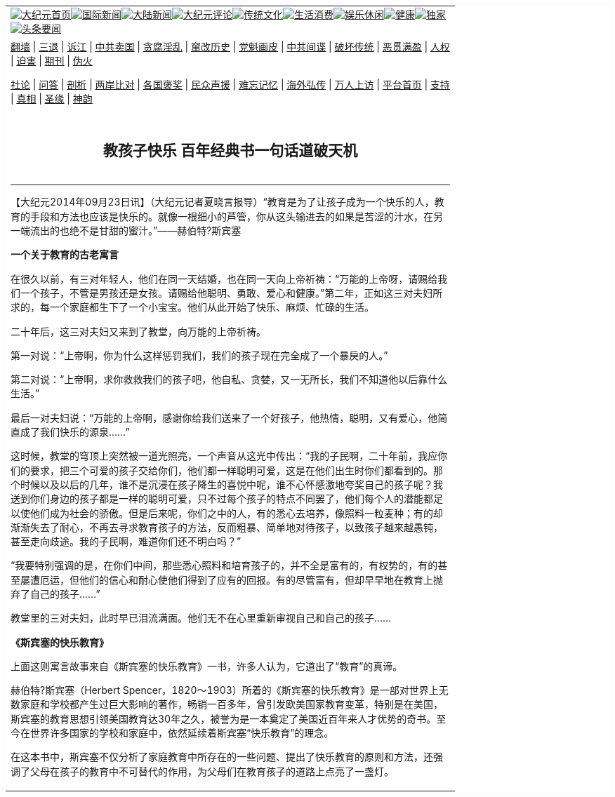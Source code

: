 <a name="1" id="1" target="_blank"></a><span id="1"></span>
<table align=center border="0"><tr><td colspan="2" VALIGN=TOP><a href="https://github.com/1992513/djy/blob/master/gb/nf1351518.md#1"><img src="https://raw.githubusercontent.com/1992513/www/master/t/djy/1.jpg" title="大纪元首页" alt="大纪元首页"></a><a href="https://github.com/1992513/djy/blob/master/gb/n24hr.md#1"><img src="https://raw.githubusercontent.com/1992513/www/master/t/djy/3.jpg" title="国际新闻" alt="国际新闻"></a><a href="https://github.com/1992513/djy/blob/master/gb/nsc413.md#1"><img src="https://raw.githubusercontent.com/1992513/www/master/t/djy/4.jpg" title="大陆新闻" alt="大陆新闻"></a><a href="https://github.com/1992513/djy/blob/master/gb/news392.md#1"><img src="https://raw.githubusercontent.com/1992513/www/master/t/djy/5.jpg" title="大纪元评论" alt="大纪元评论"></a><a href="https://github.com/1992513/djy/blob/master/gb/news2007.md#1"><img src="https://raw.githubusercontent.com/1992513/www/master/t/djy/6.jpg" title="传统文化" alt="传统文化"></a><a href="https://github.com/1992513/djy/blob/master/gb/news2008.md#1"><img src="https://raw.githubusercontent.com/1992513/www/master/t/djy/7.jpg" title="生活消费" alt="生活消费"></a><a href="https://github.com/1992513/djy/blob/master/gb/ncyule.md#1"><img src="https://raw.githubusercontent.com/1992513/www/master/t/djy/8.jpg" title="娱乐休闲" alt="娱乐休闲"></a><a href="https://github.com/1992513/djy/blob/master/gb/nsc1002.md#1"><img src="https://raw.githubusercontent.com/1992513/www/master/t/djy/9.jpg" title="健康" alt="健康"></a><a href="https://github.com/1992513/djy/blob/master/gb/nf6092.md#1"><img src="https://raw.githubusercontent.com/1992513/www/master/t/djy/10a.jpg" title="独家" alt="独家"></a><a href="https://github.com/1992513/djy/blob/master/gb/nf4514.md#1"><img src="https://raw.githubusercontent.com/1992513/www/master/t/djy/12a.jpg" title="头条要闻" alt="头条要闻"></a></td></tr>
<tr><td colspan="2" VALIGN=TOP><a target="_blank" href="https://github.com/1992513/www/blob/master/README.md?zsrh#1">翻墙</a> | <a target="_blank" href="https://github.com/1992513/djy/blob/master/gb/nf5657.md#1">三退</a> | <a target="_blank" href="https://github.com/1992513/djy/blob/master/gb/nf6124.md#1">诉江</a> | <a target="_blank" href="https://github.com/1992513/djy/blob/master/gb/nf1176117.md#1">中共卖国</a> | <a target="_blank" href="https://github.com/1992513/djy/blob/master/gb/nf5773.md#1">贪腐淫乱</a> | <a target="_blank" href="https://github.com/1992513/djy/blob/master/gb/nf1176115.md#1">窜改历史</a> | <a target="_blank" href="https://github.com/1992513/djy/blob/master/gb/nf1176107.md#1">党魁画皮</a> | <a target="_blank" href="https://github.com/1992513/djy/blob/master/gb/nf1320400.md#1">中共间谍</a> | <a target="_blank" href="https://github.com/1992513/djy/blob/master/gb/nf1176114.md#1">破坏传统</a> | <a target="_blank" href="https://github.com/1992513/ntdtv/blob/master/gb/prog447_1.md#1">恶贯满盈</a> | <a target="_blank" href="https://github.com/1992513/djy/blob/master/gb/ncid278.md#1">人权</a> | <a target="_blank" href="https://github.com/1992513/djy/blob/master/gb/nf1176111.md#1">迫害</a> | <a target="_blank" href="https://gitlab.com/szzdlab/mh-qikan/blob/master/README.md#1">期刊</a> | <a target="_blank" href="https://github.com/1992513/djy/blob/master/gb/nf5562.md#1">伪火</a></p><p><a target="_blank" href="https://github.com/1992513/djy/blob/master/gb/9p.md#1">社论</a> | <a target="_blank" href="https://github.com/1992513/djy/blob/master/gb/nf4378.md#1">问答</a> | <a target="_blank" href="https://github.com/1992513/djy/blob/master/gb/nf5792.md#1">剖析</a> | <a target="_blank" href="https://github.com/1992513/djy/blob/master/gb/nf5735.md#1">两岸比对</a> | <a target="_blank" href="https://github.com/1992513/djy/blob/master/gb/nf6119.md#1">各国褒奖</a> | <a target="_blank" href="https://github.com/1992513/djy/blob/master/gb/nf6120.md#1">民众声援</a> | <a target="_blank" href="https://github.com/1992513/djy/blob/master/gb/nf1188594.md#1">难忘记忆</a> | <a target="_blank" href="https://github.com/1992513/djy/blob/master/gb/nf3180.md#1">海外弘传</a> | <a target="_blank" href="https://github.com/1992513/djy/blob/master/gb/nf5410.md#1">万人上访</a> | <a target="_blank" href="https://github.com/1992513/www/blob/master/README.md?zsrh#1">平台首页</a> | <a target="_blank" href="https://github.com/1992513/djy/blob/master/gb/nf4386.md#1">支持</a> | <a target="_blank" href="https://github.com/1992513/djy/blob/master/gb/nf4389.md#1">真相</a> | <a target="_blank" href="https://github.com/1992513/djy/blob/master/gb/nf5790.md#1">圣缘</a> | <a target="_blank" href="https://github.com/1992513/djy/blob/master/gb/nf4786.md#1">神韵</a></td></tr>
<tr><td VALIGN=TOP width="626"><h2 align=center>教孩子快乐 百年经典书一句话道破天机</h2>
<h6></h6>
<hr>
	<p>【大纪元2014年09月23日讯】（大纪元记者夏晓言报导）“教育是为了让孩子成为一个快乐的人，教育的手段和方法也应该是快乐的。就像一根细小的芦管，你从这头输进去的如果是苦涩的汁水，在另一端流出的也绝不是甘甜的蜜汁。”——赫伯特?斯宾塞</p>
<p><b>一个关于教育的古老寓言</b></p>
<p>在很久以前，有三对年轻人，他们在同一天结婚，也在同一天向上帝祈祷：“万能的上帝呀，请赐给我们一个孩子，不管是男孩还是女孩。请赐给他聪明、勇敢、爱心和健康。”第二年，正如这三对夫妇所求的，每一个家庭都生下了一个小宝宝。他们从此开始了快乐、麻烦、忙碌的生活。</p>
<p>二十年后，这三对夫妇又来到了教堂，向万能的上帝祈祷。</p>
<p>第一对说：“上帝啊，你为什么这样惩罚我们，我们的孩子现在完全成了一个暴戾的人。”</p>
<p>第二对说：“上帝啊，求你救救我们的孩子吧，他自私、贪婪，又一无所长，我们不知道他以后靠什么生活。”</p>
<p>最后一对夫妇说：“万能的上帝啊，感谢你给我们送来了一个好孩子，他热情，聪明，又有爱心，他简直成了我们快乐的源泉……”</p>
<p>这时候，教堂的穹顶上突然被一道光照亮，一个声音从这光中传出：“我的子民啊，二十年前，我应你们的要求，把三个可爱的孩子交给你们，他们都一样聪明可爱，这是在他们出生时你们都看到的。那个时候以及以后的几年，谁不是沉浸在孩子降生的喜悦中呢，谁不心怀感激地夸奖自己的孩子呢？我送到你们身边的孩子都是一样的聪明可爱，只不过每个孩子的特点不同罢了，他们每个人的潜能都足以使他们成为社会的骄傲。但是后来呢，你们之中的人，有的悉心去培养，像照料一粒麦种；有的却渐渐失去了耐心，不再去寻求教育孩子的方法，反而粗暴、简单地对待孩子，以致孩子越来越愚钝，甚至走向歧途。我的子民啊，难道你们还不明白吗？”</p>
<p>“我要特别强调的是，在你们中间，那些悉心照料和培育孩子的，并不全是富有的，有权势的，有的甚至屡遭厄运，但他们的信心和耐心使他们得到了应有的回报。有的尽管富有，但却早早地在教育上抛弃了自己的孩子……”</p>
<p>教堂里的三对夫妇，此时早已泪流满面。他们无不在心里重新审视自己和自己的孩子……</p>
<p><b>《斯宾塞的快乐教育》</b></p>
<p>上面这则寓言故事来自《斯宾塞的快乐教育》一书，许多人认为，它道出了“教育”的真谛。</p>
<p>赫伯特?斯宾塞（Herbert Spencer，1820～1903）所着的《斯宾塞的快乐教育》是一部对世界上无数家庭和学校都产生过巨大影响的著作，畅销一百多年，曾引发欧美国家教育变革，特别是在美国，斯宾塞的教育思想引领美国教育达30年之久，被誉为是一本奠定了美国近百年来人才优势的奇书。至今在世界许多国家的学校和家庭中，依然延续着斯宾塞“快乐教育”的理念。</p>
<p>在这本书中，斯宾塞不仅分析了家庭教育中所存在的一些问题、提出了快乐教育的原则和方法，还强调了父母在孩子的教育中不可替代的作用，为父母们在教育孩子的道路上点亮了一盏灯。</p>